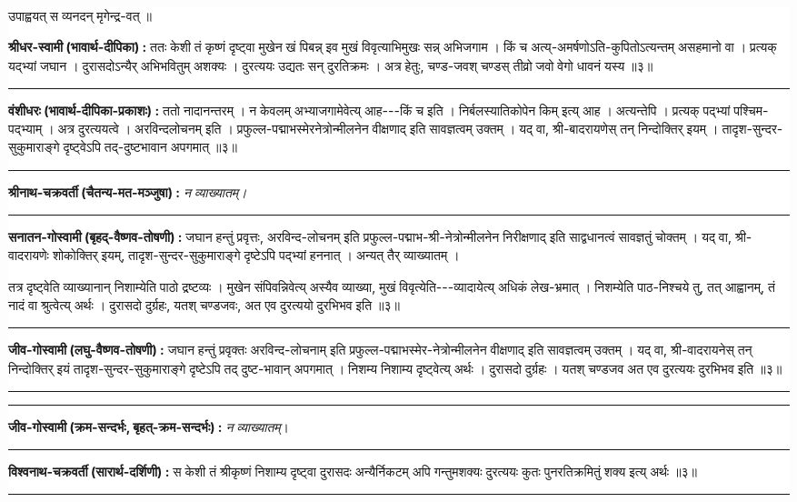 उपाह्वयत् स व्यनदन् मृगेन्द्र-वत् ॥

**श्रीधर-स्वामी (भावार्थ-दीपिका) :** ततः केशी तं कृष्णं दृष्ट्वा मुखेन खं पिबन्न् इव मुखं विवृत्याभिमुखः सन्न् अभिजगाम । किं च अत्य्-अमर्षणोऽति-कुपितोऽत्यन्तम् असहमानो वा । प्रत्यक् यद्भ्यां जघान । दुरासदोऽन्यैर् अभिभवितुम् अशक्यः । दुरत्ययः उद्यतः सन् दुरतिक्रमः । अत्र हेतुः, चण्ड-जवश् चण्डस् तीव्रो जवो वेगो धावनं यस्य ॥३॥


______


**वंशीधरः (भावार्थ-दीपिका-प्रकाशः) :** ततो नादानन्तरम् । न केवलम् अभ्याजगामेवेत्य् आह---किं च इति । निर्बलस्यातिकोपेन किम् इत्य् आह । अत्यन्तेपि । प्रत्यक् पद्भ्यां पश्चिम-पद्भ्याम् । अत्र दुरत्ययत्वे । अरविन्दलोचनम् इति । प्रफुल्ल-पद्माभस्मेरनेत्रोन्मीलनेन वीक्षणाद् इति सावज्ञत्वम् उक्तम् । यद् वा, श्री-बादरायणेस् तन् निन्दोक्तिर् इयम् । तादृश-सुन्दर-सुकुमाराङ्गे दृष्ट्वेऽपि तद्-दुष्टभावान अपगमात् ॥३॥


______


**श्रीनाथ-चक्रवर्ती (चैतन्य-मत-मञ्जुषा) :** *न व्याख्यातम्।*


______


**सनातन-गोस्वामी (बृहद्-वैष्णव-तोषणी) :** जघान हन्तुं प्रवृत्तः, अरविन्द-लोचनम् इति प्रफुल्ल-पद्माभ-श्री-नेत्रोन्मीलनेन निरीक्षणाद् इति साद्वधानत्वं सावज्ञतुं चोक्तम् । यद् वा, श्री-वादरायणेः शोकोक्तिर् इयम्, तादृश-सुन्दर-सुकुमाराङ्गे दृष्टेऽपि पद्भ्यां हननात् । अन्यत् तैर् व्याख्यातम् ।

तत्र दृष्ट्वेति व्याख्यानान् निशाम्येति पाठो द्रष्टव्यः । मुखेन संपिवन्निवेत्य् अस्यैव व्याख्या, मुखं विवृत्येति---व्यादायेत्य् अधिकं लेख-भ्रमात् । निशम्येति पाठ-निश्चये तु, तत् आह्वानम्, तं नादं वा श्रुत्वेत्य् अर्थः । दुरासदो दुर्ग्रहः, यतश् चण्डजवः, अत एव दुरत्ययो दुरभिभव इति ॥३॥


______


**जीव-गोस्वामी (लघु-वैष्णव-तोषणी) :** जघान हन्तुं प्रवृक्तः अरविन्द-लोचनाम् इति प्रफुल्ल-पद्माभस्मेर-नेत्रोन्मीलनेन वीक्षणाद् इति सावज्ञत्वम् उक्तम् । यद् वा, श्री-वादरायनेस् तन् निन्दोक्तिर् इयं तादृश-सुन्दर-सुकुमाराङ्गे दृष्टेऽपि तद् दुष्ट-भावान् अपगमात् । निशम्य निशाम्य दृष्ट्वेत्य् अर्थः । दुरासदो दुर्ग्रहः । यतश् चण्डजव अत एव दुरत्ययः दुरभिभव इति ॥३॥


______



______


**जीव-गोस्वामी (क्रम-सन्दर्भः, बृहत्-क्रम-सन्दर्भः) :** *न व्याख्यातम्*।


______


**विश्वनाथ-चक्रवर्ती (सारार्थ-दर्शिणी) :** स केशी तं श्रीकृष्णं निशाम्य दृष्ट्वा दुरासदः अन्यैर्निकटम् अपि गन्तुमशक्यः दुरत्ययः कुतः पुनरतिक्रमितुं शक्य इत्य् अर्थः ॥३॥


______
